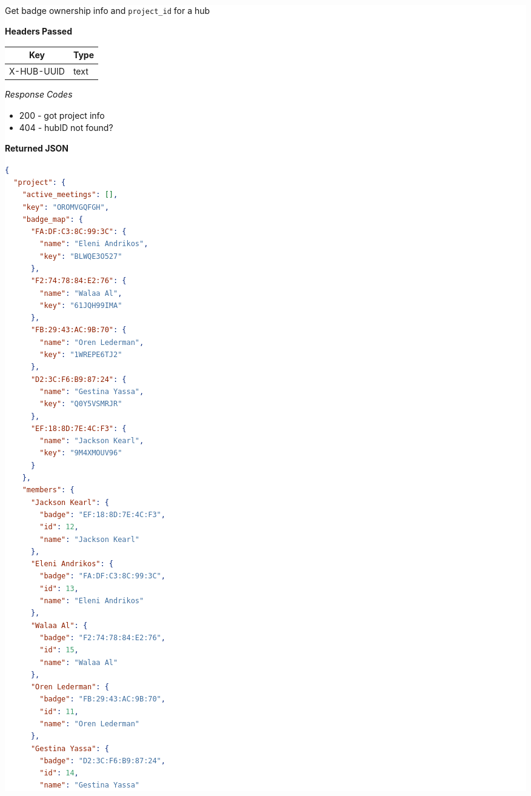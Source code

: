 Get badge ownership info and `project_id` for a hub

**Headers Passed**

Key          | Type    |
-------------|---------|
X-HUB-UUID   | text    |

*Response Codes*
- 200 - got project info
- 404 - hubID not found?

**Returned JSON**

```json
{
  "project": {
    "active_meetings": [],
    "key": "OROMVGQFGH",
    "badge_map": {
      "FA:DF:C3:8C:99:3C": {
        "name": "Eleni Andrikos",
        "key": "BLWQE3O527"
      },
      "F2:74:78:84:E2:76": {
        "name": "Walaa Al",
        "key": "61JQH99IMA"
      },
      "FB:29:43:AC:9B:70": {
        "name": "Oren Lederman",
        "key": "1WREPE6TJ2"
      },
      "D2:3C:F6:B9:87:24": {
        "name": "Gestina Yassa",
        "key": "Q0Y5VSMRJR"
      },
      "EF:18:8D:7E:4C:F3": {
        "name": "Jackson Kearl",
        "key": "9M4XMOUV96"
      }
    },
    "members": {
      "Jackson Kearl": {
        "badge": "EF:18:8D:7E:4C:F3",
        "id": 12,
        "name": "Jackson Kearl"
      },
      "Eleni Andrikos": {
        "badge": "FA:DF:C3:8C:99:3C",
        "id": 13,
        "name": "Eleni Andrikos"
      },
      "Walaa Al": {
        "badge": "F2:74:78:84:E2:76",
        "id": 15,
        "name": "Walaa Al"
      },
      "Oren Lederman": {
        "badge": "FB:29:43:AC:9B:70",
        "id": 11,
        "name": "Oren Lederman"
      },
      "Gestina Yassa": {
        "badge": "D2:3C:F6:B9:87:24",
        "id": 14,
        "name": "Gestina Yassa"
```